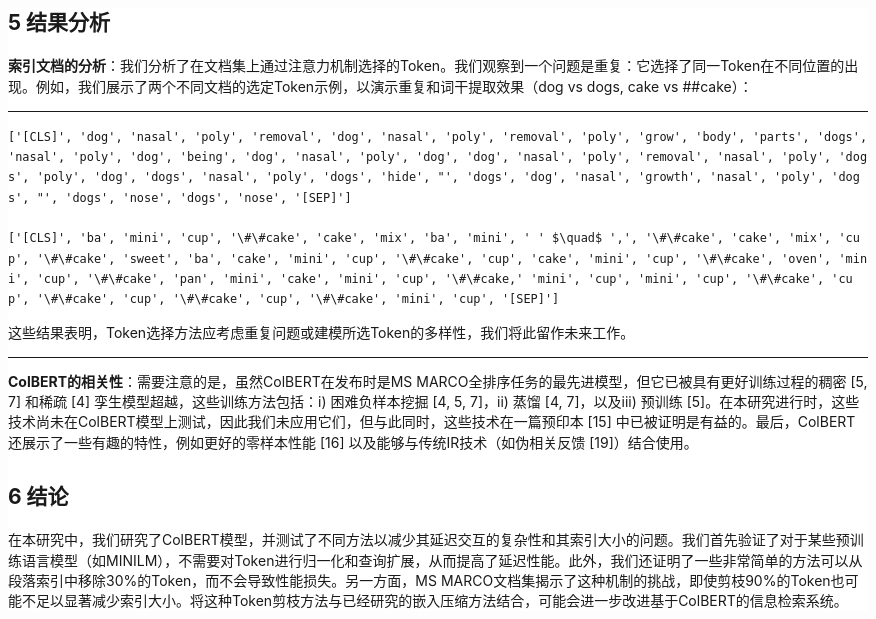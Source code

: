 ## 5 结果分析

**索引文档的分析**：我们分析了在文档集上通过注意力机制选择的Token。我们观察到一个问题是重复：它选择了同一Token在不同位置的出现。例如，我们展示了两个不同文档的选定Token示例，以演示重复和词干提取效果（dog vs dogs, cake vs \#\#cake）：

---

```
['[CLS]', 'dog', 'nasal', 'poly', 'removal', 'dog', 'nasal', 'poly', 'removal', 'poly', 'grow', 'body', 'parts', 'dogs', 'nasal', 'poly', 'dog', 'being', 'dog', 'nasal', 'poly', 'dog', 'dog', 'nasal', 'poly', 'removal', 'nasal', 'poly', 'dogs', 'poly', 'dog', 'dogs', 'nasal', 'poly', 'dogs', 'hide', "', 'dogs', 'dog', 'nasal', 'growth', 'nasal', 'poly', 'dogs', "', 'dogs', 'nose', 'dogs', 'nose', '[SEP]']

['[CLS]', 'ba', 'mini', 'cup', '\#\#cake', 'cake', 'mix', 'ba', 'mini', ' ' $\quad$ ',', '\#\#cake', 'cake', 'mix', 'cup', '\#\#cake', 'sweet', 'ba', 'cake', 'mini', 'cup', '\#\#cake', 'cup', 'cake', 'mini', 'cup', '\#\#cake', 'oven', 'mini', 'cup', '\#\#cake', 'pan', 'mini', 'cake', 'mini', 'cup', '\#\#cake,' 'mini', 'cup', 'mini', 'cup', '\#\#cake', 'cup', '\#\#cake', 'cup', '\#\#cake', 'cup', '\#\#cake', 'mini', 'cup', '[SEP]']
```

这些结果表明，Token选择方法应考虑重复问题或建模所选Token的多样性，我们将此留作未来工作。

---

**ColBERT的相关性**：需要注意的是，虽然ColBERT在发布时是MS MARCO全排序任务的最先进模型，但它已被具有更好训练过程的稠密 [5, 7] 和稀疏 [4] 孪生模型超越，这些训练方法包括：i) 困难负样本挖掘 [4, 5, 7]，ii) 蒸馏 [4, 7]，以及iii) 预训练 [5]。在本研究进行时，这些技术尚未在ColBERT模型上测试，因此我们未应用它们，但与此同时，这些技术在一篇预印本 [15] 中已被证明是有益的。最后，ColBERT还展示了一些有趣的特性，例如更好的零样本性能 [16] 以及能够与传统IR技术（如伪相关反馈 [19]）结合使用。

## 6 结论

在本研究中，我们研究了ColBERT模型，并测试了不同方法以减少其延迟交互的复杂性和其索引大小的问题。我们首先验证了对于某些预训练语言模型（如MINILM），不需要对Token进行归一化和查询扩展，从而提高了延迟性能。此外，我们还证明了一些非常简单的方法可以从段落索引中移除30\%的Token，而不会导致性能损失。另一方面，MS MARCO文档集揭示了这种机制的挑战，即使剪枝90\%的Token也可能不足以显著减少索引大小。将这种Token剪枝方法与已经研究的嵌入压缩方法结合，可能会进一步改进基于ColBERT的信息检索系统。

